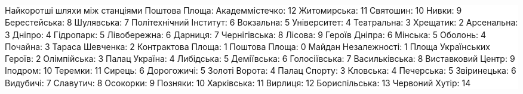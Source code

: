 Найкоротші шляхи між станціями Поштова Площа:
  Академмістечко: 12
  Житомирська: 11
  Святошин: 10
  Нивки: 9
  Берестейська: 8
  Шулявська: 7
  Політехнічний Інститут: 6
  Вокзальна: 5
  Університет: 4
  Театральна: 3
  Хрещатик: 2
  Арсенальна: 3
  Дніпро: 4
  Гідропарк: 5
  Лівобережна: 6
  Дарниця: 7
  Чернігівська: 8
  Лісова: 9
  Героїв Дніпра: 6
  Мінська: 5
  Оболонь: 4
  Почайна: 3
  Тараса Шевченка: 2
  Контрактова Площа: 1
  Поштова Площа: 0
  Майдан Незалежності: 1
  Площа Українських Героїв: 2
  Олімпійська: 3
  Палац Україна: 4
  Либідська: 5
  Деміївська: 6
  Голосіївська: 7
  Васильківська: 8
  Виставковий Центр: 9
  Іподром: 10
  Теремки: 11
  Сирець: 6
  Дорогожичі: 5
  Золоті Ворота: 4
  Палац Спорту: 3
  Кловська: 4
  Печерська: 5
  Звіринецька: 6
  Видубичі: 7
  Славутич: 8
  Осокорки: 9
  Позняки: 10
  Харківська: 11
  Вирлиця: 12
  Бориспільська: 13
  Червоний Хутір: 14
